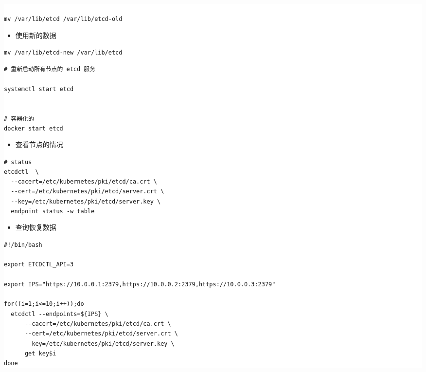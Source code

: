 ```

mv /var/lib/etcd /var/lib/etcd-old

```

* 使用新的数据

```
mv /var/lib/etcd-new /var/lib/etcd

```


```
# 重新启动所有节点的 etcd 服务

systemctl start etcd


# 容器化的
docker start etcd

```


* 查看节点的情况


```
# status
etcdctl  \
  --cacert=/etc/kubernetes/pki/etcd/ca.crt \
  --cert=/etc/kubernetes/pki/etcd/server.crt \
  --key=/etc/kubernetes/pki/etcd/server.key \
  endpoint status -w table 

```



* 查询恢复数据


```
#!/bin/bash

export ETCDCTL_API=3

export IPS="https://10.0.0.1:2379,https://10.0.0.2:2379,https://10.0.0.3:2379"

for((i=1;i<=10;i++));do
  etcdctl --endpoints=${IPS} \
      --cacert=/etc/kubernetes/pki/etcd/ca.crt \
      --cert=/etc/kubernetes/pki/etcd/server.crt \
      --key=/etc/kubernetes/pki/etcd/server.key \
      get key$i
done

```







  [1]: http://jicki.me/img/posts/etcd/etcd.png
  [2]: http://jicki.me/img/posts/etcd/etcd-1.png
  [3]: http://jicki.me/img/posts/etcd/etcd-2.png
  [4]: http://jicki.me/img/posts/etcd/etcd-3.png
  [5]: http://jicki.me/img/posts/etcd/etcd-4.png
